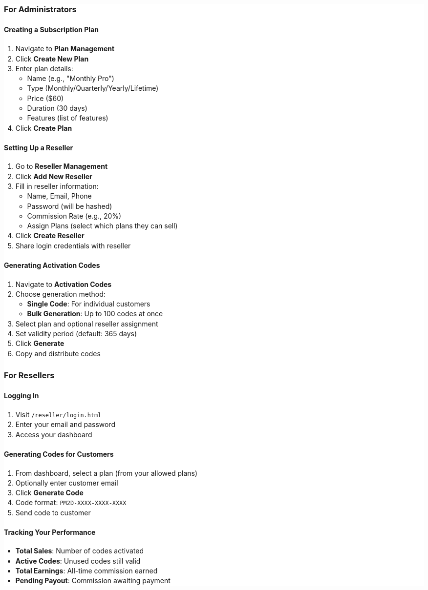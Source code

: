 ### For Administrators

#### Creating a Subscription Plan
1. Navigate to **Plan Management**
2. Click **Create New Plan**
3. Enter plan details:
   - Name (e.g., "Monthly Pro")
   - Type (Monthly/Quarterly/Yearly/Lifetime)
   - Price ($60)
   - Duration (30 days)
   - Features (list of features)
4. Click **Create Plan**

#### Setting Up a Reseller
1. Go to **Reseller Management**
2. Click **Add New Reseller**
3. Fill in reseller information:
   - Name, Email, Phone
   - Password (will be hashed)
   - Commission Rate (e.g., 20%)
   - Assign Plans (select which plans they can sell)
4. Click **Create Reseller**
5. Share login credentials with reseller

#### Generating Activation Codes
1. Navigate to **Activation Codes**
2. Choose generation method:
   - **Single Code**: For individual customers
   - **Bulk Generation**: Up to 100 codes at once
3. Select plan and optional reseller assignment
4. Set validity period (default: 365 days)
5. Click **Generate**
6. Copy and distribute codes

### For Resellers

#### Logging In
1. Visit `/reseller/login.html`
2. Enter your email and password
3. Access your dashboard

#### Generating Codes for Customers
1. From dashboard, select a plan (from your allowed plans)
2. Optionally enter customer email
3. Click **Generate Code**
4. Code format: `PM2D-XXXX-XXXX-XXXX`
5. Send code to customer

#### Tracking Your Performance
- **Total Sales**: Number of codes activated
- **Active Codes**: Unused codes still valid
- **Total Earnings**: All-time commission earned
- **Pending Payout**: Commission awaiting payment
